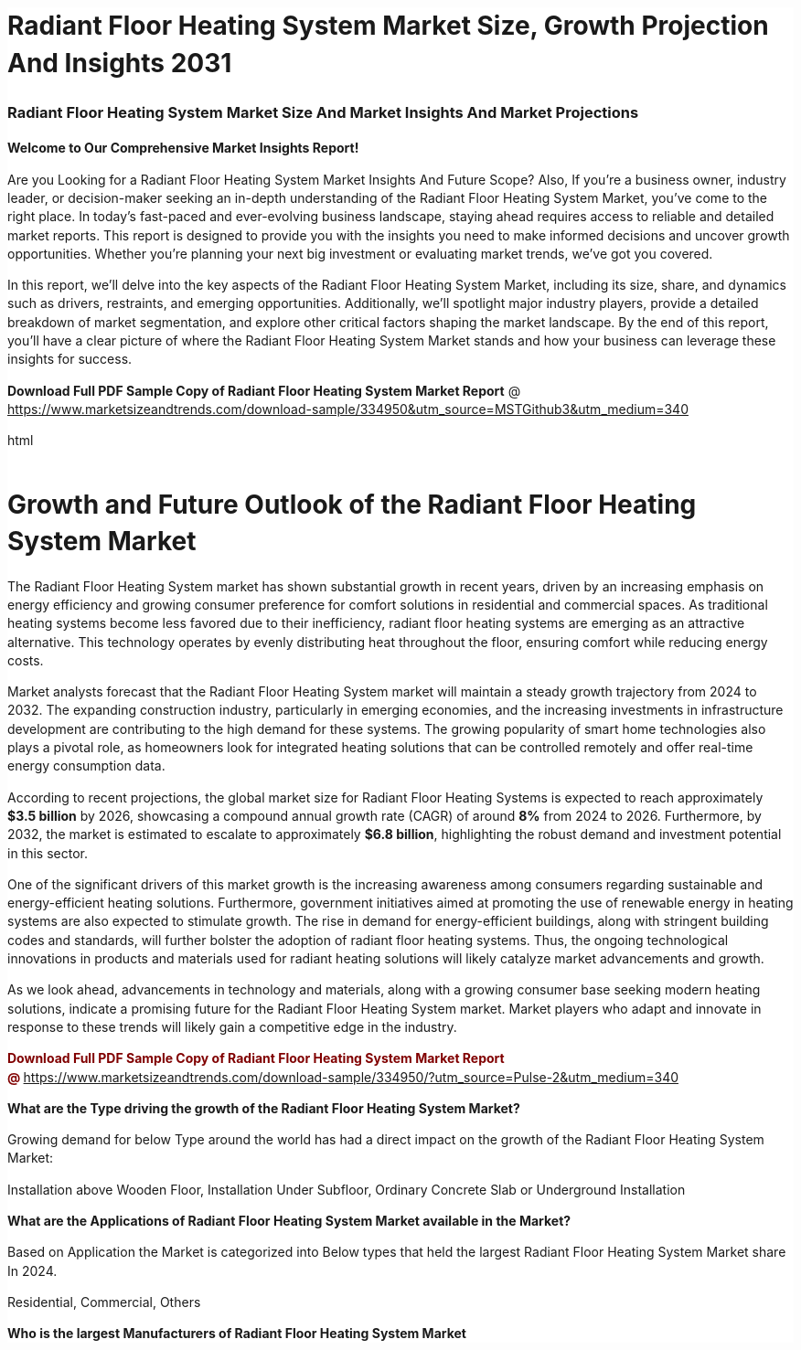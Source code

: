 <H1> Radiant Floor Heating System Market Size, Growth Projection And Insights 2031</H1><div class="" data-test-id=""><h3><span class="">Radiant Floor Heating System Market Size And Market Insights And Market Projections</span></h3></div><div class="" data-test-id=""><p><strong>Welcome to Our Comprehensive Market Insights Report!</strong></p><p>Are you Looking for a Radiant Floor Heating System Market Insights And Future Scope? Also, If you&rsquo;re a business owner, industry leader, or decision-maker seeking an in-depth understanding of the Radiant Floor Heating System Market, you&rsquo;ve come to the right place. In today&rsquo;s fast-paced and ever-evolving business landscape, staying ahead requires access to reliable and detailed market reports. This report is designed to provide you with the insights you need to make informed decisions and uncover growth opportunities. Whether you&rsquo;re planning your next big investment or evaluating market trends, we&rsquo;ve got you covered.</p><p>In this report, we&rsquo;ll delve into the key aspects of the Radiant Floor Heating System Market, including its size, share, and dynamics such as drivers, restraints, and emerging opportunities. Additionally, we&rsquo;ll spotlight major industry players, provide a detailed breakdown of market segmentation, and explore other critical factors shaping the market landscape. By the end of this report, you&rsquo;ll have a clear picture of where the Radiant Floor Heating System Market stands and how your business can leverage these insights for success.</p><p><strong>Download Full PDF Sample Copy of Radiant Floor Heating System Market Report</strong> @ <a href="https://www.marketsizeandtrends.com/download-sample/334950&utm_source=MSTGithub3&utm_medium=340" target="_blank">https://www.marketsizeandtrends.com/download-sample/334950&utm_source=MSTGithub3&utm_medium=340</a></p></div><div class="" data-test-id=""><p><span class="">html<div> <h1>Growth and Future Outlook of the Radiant Floor Heating System Market</h1> <p>The Radiant Floor Heating System market has shown substantial growth in recent years, driven by an increasing emphasis on energy efficiency and growing consumer preference for comfort solutions in residential and commercial spaces. As traditional heating systems become less favored due to their inefficiency, radiant floor heating systems are emerging as an attractive alternative. This technology operates by evenly distributing heat throughout the floor, ensuring comfort while reducing energy costs.</p> <p>Market analysts forecast that the Radiant Floor Heating System market will maintain a steady growth trajectory from 2024 to 2032. The expanding construction industry, particularly in emerging economies, and the increasing investments in infrastructure development are contributing to the high demand for these systems. The growing popularity of smart home technologies also plays a pivotal role, as homeowners look for integrated heating solutions that can be controlled remotely and offer real-time energy consumption data.</p> <p>According to recent projections, the global market size for Radiant Floor Heating Systems is expected to reach approximately <strong>$3.5 billion</strong> by 2026, showcasing a compound annual growth rate (CAGR) of around <strong>8%</strong> from 2024 to 2026. Furthermore, by 2032, the market is estimated to escalate to approximately <strong>$6.8 billion</strong>, highlighting the robust demand and investment potential in this sector.</p> <p>One of the significant drivers of this market growth is the increasing awareness among consumers regarding sustainable and energy-efficient heating solutions. Furthermore, government initiatives aimed at promoting the use of renewable energy in heating systems are also expected to stimulate growth. The rise in demand for energy-efficient buildings, along with stringent building codes and standards, will further bolster the adoption of radiant floor heating systems. Thus, the ongoing technological innovations in products and materials used for radiant heating solutions will likely catalyze market advancements and growth.</p> <p>As we look ahead, advancements in technology and materials, along with a growing consumer base seeking modern heating solutions, indicate a promising future for the Radiant Floor Heating System market. Market players who adapt and innovate in response to these trends will likely gain a competitive edge in the industry.</p> <p> </p><p><strong><span style="color: #800000;">Download Full PDF Sample Copy of Radiant Floor Heating System Market Report @</span>&nbsp;</strong><a href="https://www.marketsizeandtrends.com/download-sample/334950/?utm_source=Pulse-2&amp;utm_medium=340">https://www.marketsizeandtrends.com/download-sample/334950/?utm_source=Pulse-2&amp;utm_medium=340</a></p></p></div></span></p><p><strong><span class="">What are the&nbsp;Type driving the growth of the Radiant Floor Heating System Market?</span></strong></p></div><div class="" data-test-id=""><p><span class="">Growing demand for below Type around the world has had a direct impact on the growth of the Radiant Floor Heating System Market:</span></p></div><div class="" data-test-id=""><p>Installation above Wooden Floor, Installation Under Subfloor, Ordinary Concrete Slab or Underground Installation</p><p><span class=""><strong>What are the&nbsp;Applications&nbsp;of Radiant Floor Heating System Market available in the Market?</strong></span></p></div><div class="" data-test-id=""><p><span class="">Based on Application the Market is categorized into Below types that held the largest Radiant Floor Heating System Market share In 2024.</span></p></div><div class="" data-test-id=""><p><span class="">Residential, Commercial, Others</span></p><p><span class=""><strong>Who is the largest Manufacturers of Radiant Floor Heating System Market